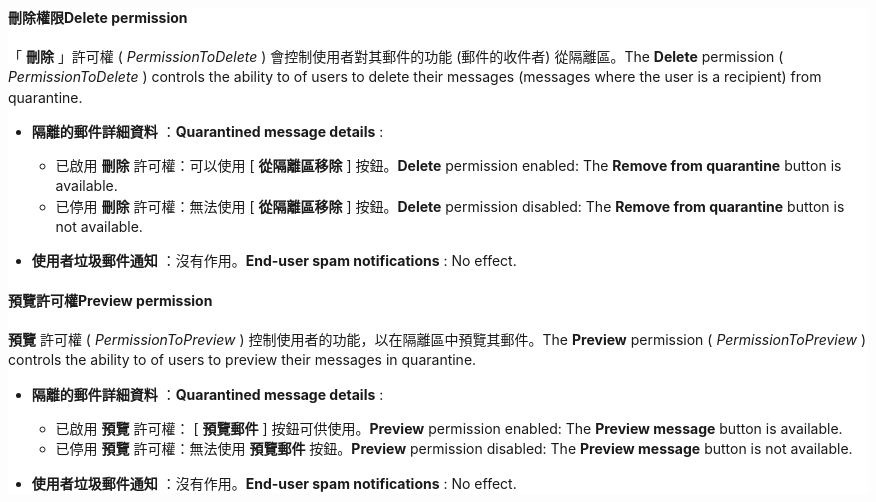 #### <a name="delete-permission"></a><span data-ttu-id="08fbe-434">刪除權限</span><span class="sxs-lookup"><span data-stu-id="08fbe-434">Delete permission</span></span>

<span data-ttu-id="08fbe-435">「 **刪除** 」許可權 ( _PermissionToDelete_ ) 會控制使用者對其郵件的功能 (郵件的收件者) 從隔離區。</span><span class="sxs-lookup"><span data-stu-id="08fbe-435">The **Delete** permission ( _PermissionToDelete_ ) controls the ability to of users to delete their messages (messages where the user is a recipient) from quarantine.</span></span>

- <span data-ttu-id="08fbe-436">**隔離的郵件詳細資料** ：</span><span class="sxs-lookup"><span data-stu-id="08fbe-436">**Quarantined message details** :</span></span>
  - <span data-ttu-id="08fbe-437">已啟用 **刪除** 許可權：可以使用 [ **從隔離區移除** ] 按鈕。</span><span class="sxs-lookup"><span data-stu-id="08fbe-437">**Delete** permission enabled: The **Remove from quarantine** button is available.</span></span>
  - <span data-ttu-id="08fbe-438">已停用 **刪除** 許可權：無法使用 [ **從隔離區移除** ] 按鈕。</span><span class="sxs-lookup"><span data-stu-id="08fbe-438">**Delete** permission disabled: The **Remove from quarantine** button is not available.</span></span>

- <span data-ttu-id="08fbe-439">**使用者垃圾郵件通知** ：沒有作用。</span><span class="sxs-lookup"><span data-stu-id="08fbe-439">**End-user spam notifications** : No effect.</span></span>

#### <a name="preview-permission"></a><span data-ttu-id="08fbe-440">預覽許可權</span><span class="sxs-lookup"><span data-stu-id="08fbe-440">Preview permission</span></span>

<span data-ttu-id="08fbe-441">**預覽** 許可權 ( _PermissionToPreview_ ) 控制使用者的功能，以在隔離區中預覽其郵件。</span><span class="sxs-lookup"><span data-stu-id="08fbe-441">The **Preview** permission ( _PermissionToPreview_ ) controls the ability to of users to preview their messages in quarantine.</span></span>

- <span data-ttu-id="08fbe-442">**隔離的郵件詳細資料** ：</span><span class="sxs-lookup"><span data-stu-id="08fbe-442">**Quarantined message details** :</span></span>
  - <span data-ttu-id="08fbe-443">已啟用 **預覽** 許可權： [ **預覽郵件** ] 按鈕可供使用。</span><span class="sxs-lookup"><span data-stu-id="08fbe-443">**Preview** permission enabled: The **Preview message** button is available.</span></span>
  - <span data-ttu-id="08fbe-444">已停用 **預覽** 許可權：無法使用 **預覽郵件** 按鈕。</span><span class="sxs-lookup"><span data-stu-id="08fbe-444">**Preview** permission disabled: The **Preview message** button is not available.</span></span>

- <span data-ttu-id="08fbe-445">**使用者垃圾郵件通知** ：沒有作用。</span><span class="sxs-lookup"><span data-stu-id="08fbe-445">**End-user spam notifications** : No effect.</span></span>

